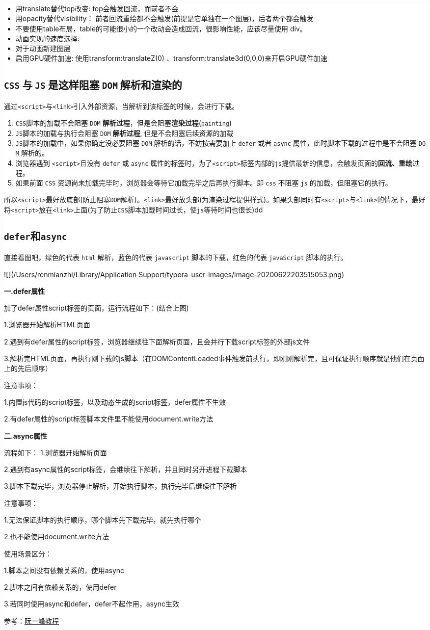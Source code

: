 - 用translate替代top改变: top会触发回流，而前者不会
- 用opacity替代visibility： 前者回流重绘都不会触发(前提是它单独在一个图层)，后者两个都会触发
- 不要使用table布局，table的可能很小的一个改动会造成回流，很影响性能，应该尽量使用 div。
- 动画实现的速度选择:
- 对于动画新建图层
- 启用GPU硬件加速: 使用transform:translateZ(0) 、transform:translate3d(0,0,0)来开启GPU硬件加速

## `CSS` 与 `JS` 是这样阻塞 `DOM` 解析和渲染的

通过`<script>`与`<link>`引入外部资源，当解析到该标签的时候，会进行下载。

1. `CSS`脚本的加载不会阻塞 `DOM` **解析过程**，但是会阻塞**渲染过程**(`painting`)
2. `JS`脚本的加载与执行会阻塞 `DOM` **解析过程**, 但是不会阻塞后续资源的加载
3. `JS`脚本的加载中，如果你确定没必要阻塞 `DOM` 解析的话，不妨按需要加上 `defer` 或者 `async` 属性，此时脚本下载的过程中是不会阻塞 `DOM` 解析的。
4. 浏览器遇到 `<script>`且没有 `defer` 或 `async` 属性的标签时，为了`<script>`标签内部的`js`提供最新的信息，会触发页面的**回流、重绘**过程。
5. 如果前面 `CSS` 资源尚未加载完毕时，浏览器会等待它加载完毕之后再执行脚本。即 `css` 不阻塞 `js` 的加载，但阻塞它的执行。

所以`<script>`最好放底部(防止阻塞`DOM`解析)。`<link>`最好放头部(为渲染过程提供样式)。如果头部同时有`<script>`与`<link>`的情况下，最好将`<script>`放在`<link>`上面(为了防止`CSS`脚本加载时间过长，使`js`等待时间也很长)dd

## `defer`和`async`

直接看图吧，绿色的代表 `html` 解析，蓝色的代表 `javascript` 脚本的下载，红色的代表 `javaScript` 脚本的执行。

![](/Users/renmianzhi/Library/Application Support/typora-user-images/image-20200622203515053.png)

**一.defer属性**

加了defer属性script标签的页面，运行流程如下：(结合上图)

1.浏览器开始解析HTML页面

2.遇到有defer属性的script标签，浏览器继续往下面解析页面，且会并行下载script标签的外部js文件

3.解析完HTML页面，再执行刚下载的js脚本（在DOMContentLoaded事件触发前执行，即刚刚解析完</html>，且可保证执行顺序就是他们在页面上的先后顺序）

注意事项：

1.内置js代码的script标签，以及动态生成的script标签，defer属性不生效

2.有defer属性的script标签脚本文件里不能使用document.write方法



**二.async属性**

流程如下：
1.浏览器开始解析页面

2.遇到有async属性的script标签，会继续往下解析，并且同时另开进程下载脚本

3.脚本下载完毕，浏览器停止解析，开始执行脚本，执行完毕后继续往下解析

注意事项：

1.无法保证脚本的执行顺序，哪个脚本先下载完毕，就先执行哪个

2.也不能使用document.write方法



使用场景区分：

1.脚本之间没有依赖关系的，使用async

2.脚本之间有依赖关系的，使用defer	

3.若同时使用async和defer，defer不起作用，async生效



参考：[阮一峰教程](http://www.ruanyifeng.com/blog/2015/09/web-page-performance-in-depth.html)